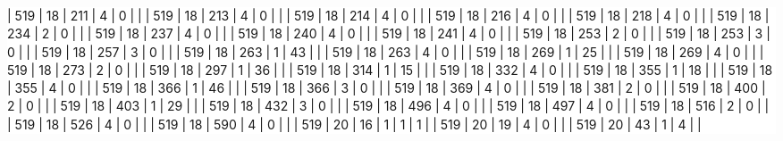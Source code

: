 | 519        | 18               | 211     | 4                      | 0     |       |
| 519        | 18               | 213     | 4                      | 0     |       |
| 519        | 18               | 214     | 4                      | 0     |       |
| 519        | 18               | 216     | 4                      | 0     |       |
| 519        | 18               | 218     | 4                      | 0     |       |
| 519        | 18               | 234     | 2                      | 0     |       |
| 519        | 18               | 237     | 4                      | 0     |       |
| 519        | 18               | 240     | 4                      | 0     |       |
| 519        | 18               | 241     | 4                      | 0     |       |
| 519        | 18               | 253     | 2                      | 0     |       |
| 519        | 18               | 253     | 3                      | 0     |       |
| 519        | 18               | 257     | 3                      | 0     |       |
| 519        | 18               | 263     | 1                      | 43    |       |
| 519        | 18               | 263     | 4                      | 0     |       |
| 519        | 18               | 269     | 1                      | 25    |       |
| 519        | 18               | 269     | 4                      | 0     |       |
| 519        | 18               | 273     | 2                      | 0     |       |
| 519        | 18               | 297     | 1                      | 36    |       |
| 519        | 18               | 314     | 1                      | 15    |       |
| 519        | 18               | 332     | 4                      | 0     |       |
| 519        | 18               | 355     | 1                      | 18    |       |
| 519        | 18               | 355     | 4                      | 0     |       |
| 519        | 18               | 366     | 1                      | 46    |       |
| 519        | 18               | 366     | 3                      | 0     |       |
| 519        | 18               | 369     | 4                      | 0     |       |
| 519        | 18               | 381     | 2                      | 0     |       |
| 519        | 18               | 400     | 2                      | 0     |       |
| 519        | 18               | 403     | 1                      | 29    |       |
| 519        | 18               | 432     | 3                      | 0     |       |
| 519        | 18               | 496     | 4                      | 0     |       |
| 519        | 18               | 497     | 4                      | 0     |       |
| 519        | 18               | 516     | 2                      | 0     |       |
| 519        | 18               | 526     | 4                      | 0     |       |
| 519        | 18               | 590     | 4                      | 0     |       |
| 519        | 20               | 16      | 1                      | 1     | 1     |
| 519        | 20               | 19      | 4                      | 0     |       |
| 519        | 20               | 43      | 1                      | 4     |       |